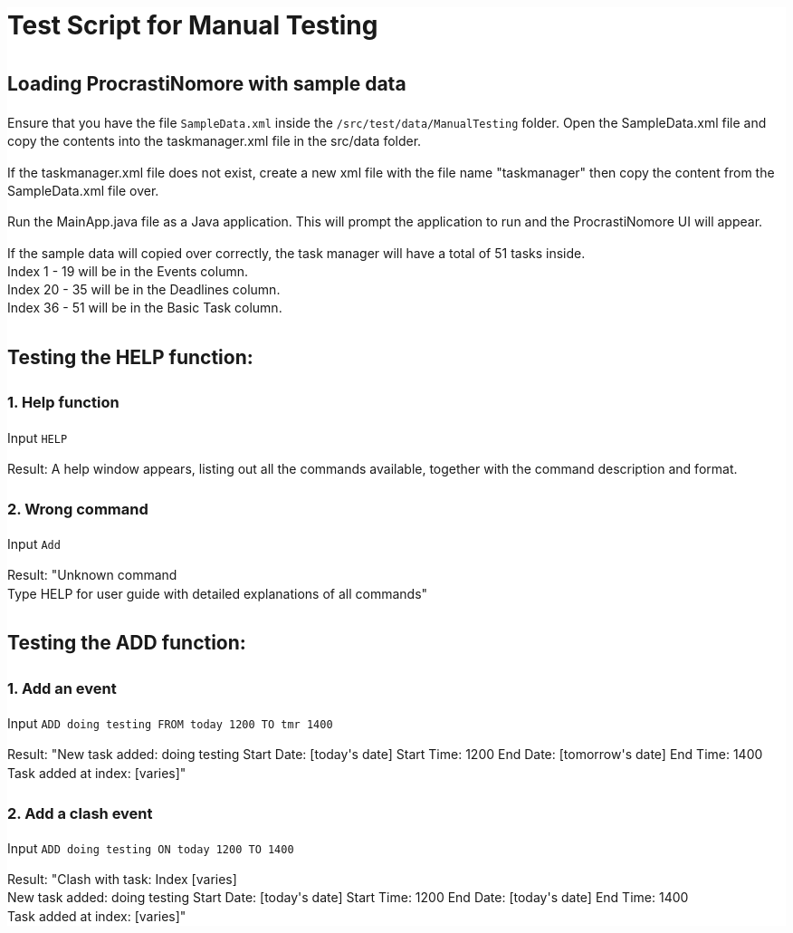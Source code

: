 # Test Script for Manual Testing

## Loading ProcrastiNomore with sample data

Ensure that you have the file `SampleData.xml` inside the `/src/test/data/ManualTesting` folder.
Open the SampleData.xml file and copy the contents into the taskmanager.xml file in the src/data folder.

If the taskmanager.xml file does not exist, create a new xml file with the file name "taskmanager" then
copy the content from the SampleData.xml file over.

Run the MainApp.java file as a Java application. This will prompt the application to run and the ProcrastiNomore
UI will appear.

If the sample data will copied over correctly, the task manager will have a total of 51 tasks inside. <br>
Index 1 - 19 will be in the Events column. <br>
Index 20 - 35 will be in the Deadlines column. <br>
Index 36 - 51 will be in the Basic Task column.


## Testing the HELP function:

### 1. Help function
Input `HELP`

Result: A help window appears, listing out all the commands available, together with the command description and format.

### 2. Wrong command
Input `Add`

Result: "Unknown command <br>
Type HELP for user guide with detailed explanations of all commands"


## Testing the ADD function:

### 1. Add an event
Input `ADD doing testing FROM today 1200 TO tmr 1400`

Result: "New task added: doing testing Start Date: [today's date] Start Time: 1200 End Date: [tomorrow's date] End Time: 1400 <br>
Task added at index: [varies]"

### 2. Add a clash event
Input `ADD doing testing ON today 1200 TO 1400`

Result: "Clash with task: Index [varies] <br>
New task added: doing testing Start Date: [today's date] Start Time: 1200 End Date: [today's date] End Time: 1400 <br>
Task added at index: [varies]"

